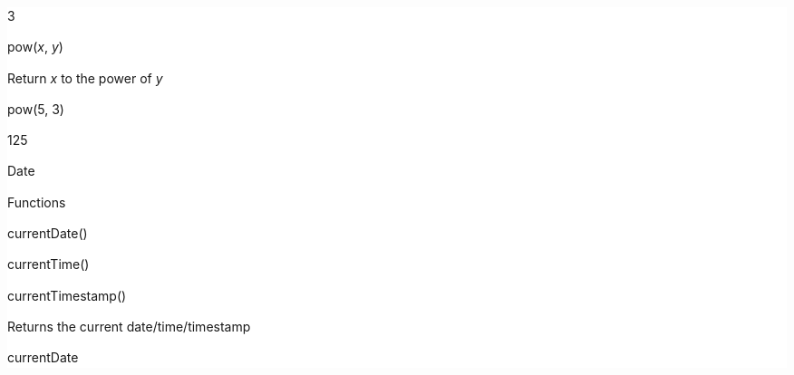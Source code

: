 </td>
<td>

3

</td>

</tr>

<tr>

<td>

pow(_x_, _y_)

</td>
<td>

Return _x_ to the power of _y_

</td>
<td>

pow(5, 3)

</td>
<td>

125

</td>

</tr>

<tr>

<td rowspan="4">

Date

Functions

</td>
<td>

currentDate()

currentTime()

currentTimestamp()

</td>
<td>

Returns the current date/time/timestamp

</td>
<td>

currentDate

</td>
<td>
